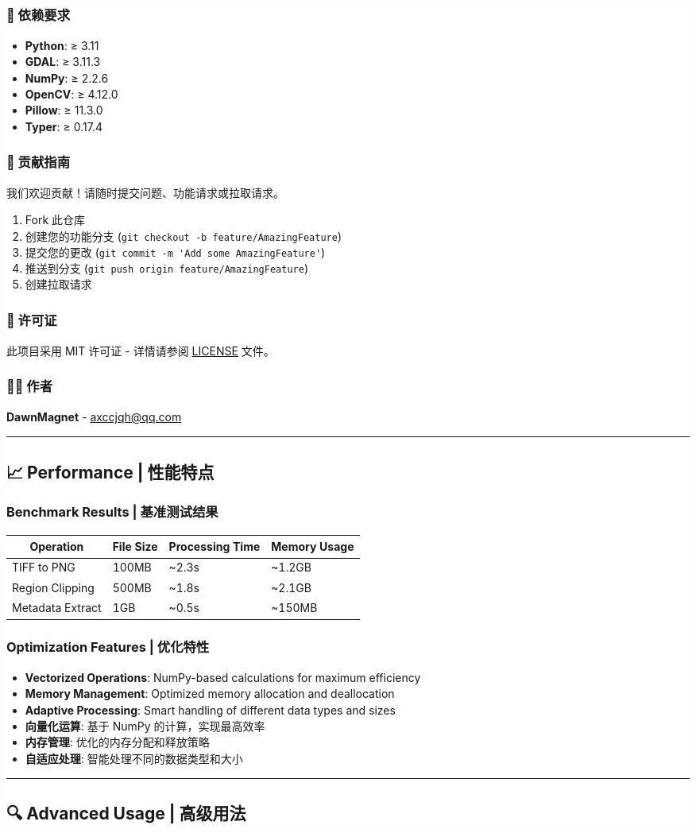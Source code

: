 ### 🔧 依赖要求

- **Python**: ≥ 3.11
- **GDAL**: ≥ 3.11.3
- **NumPy**: ≥ 2.2.6
- **OpenCV**: ≥ 4.12.0
- **Pillow**: ≥ 11.3.0
- **Typer**: ≥ 0.17.4

### 🤝 贡献指南

我们欢迎贡献！请随时提交问题、功能请求或拉取请求。

1. Fork 此仓库
2. 创建您的功能分支 (`git checkout -b feature/AmazingFeature`)
3. 提交您的更改 (`git commit -m 'Add some AmazingFeature'`)
4. 推送到分支 (`git push origin feature/AmazingFeature`)
5. 创建拉取请求

### 📄 许可证

此项目采用 MIT 许可证 - 详情请参阅 [LICENSE](LICENSE) 文件。

### 👨‍💻 作者

**DawnMagnet** - [axccjqh@qq.com](mailto:axccjqh@qq.com)

---

## 📈 Performance | 性能特点

### Benchmark Results | 基准测试结果

| Operation        | File Size | Processing Time | Memory Usage |
| ---------------- | --------- | --------------- | ------------ |
| TIFF to PNG      | 100MB     | ~2.3s           | ~1.2GB       |
| Region Clipping  | 500MB     | ~1.8s           | ~2.1GB       |
| Metadata Extract | 1GB       | ~0.5s           | ~150MB       |

### Optimization Features | 优化特性

- **Vectorized Operations**: NumPy-based calculations for maximum efficiency
- **Memory Management**: Optimized memory allocation and deallocation
- **Adaptive Processing**: Smart handling of different data types and sizes
- **向量化运算**: 基于 NumPy 的计算，实现最高效率
- **内存管理**: 优化的内存分配和释放策略
- **自适应处理**: 智能处理不同的数据类型和大小

---

## 🔍 Advanced Usage | 高级用法
